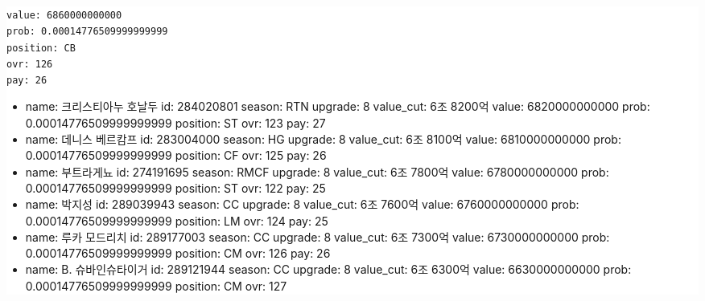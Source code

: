     value: 6860000000000
    prob: 0.00014776509999999999
    position: CB
    ovr: 126
    pay: 26
  - name: 크리스티아누 호날두
    id: 284020801
    season: RTN
    upgrade: 8
    value_cut: 6조 8200억
    value: 6820000000000
    prob: 0.00014776509999999999
    position: ST
    ovr: 123
    pay: 27
  - name: 데니스 베르캄프
    id: 283004000
    season: HG
    upgrade: 8
    value_cut: 6조 8100억
    value: 6810000000000
    prob: 0.00014776509999999999
    position: CF
    ovr: 125
    pay: 26
  - name: 부트라게뇨
    id: 274191695
    season: RMCF
    upgrade: 8
    value_cut: 6조 7800억
    value: 6780000000000
    prob: 0.00014776509999999999
    position: ST
    ovr: 122
    pay: 25
  - name: 박지성
    id: 289039943
    season: CC
    upgrade: 8
    value_cut: 6조 7600억
    value: 6760000000000
    prob: 0.00014776509999999999
    position: LM
    ovr: 124
    pay: 25
  - name: 루카 모드리치
    id: 289177003
    season: CC
    upgrade: 8
    value_cut: 6조 7300억
    value: 6730000000000
    prob: 0.00014776509999999999
    position: CM
    ovr: 126
    pay: 26
  - name: B. 슈바인슈타이거
    id: 289121944
    season: CC
    upgrade: 8
    value_cut: 6조 6300억
    value: 6630000000000
    prob: 0.00014776509999999999
    position: CM
    ovr: 127
